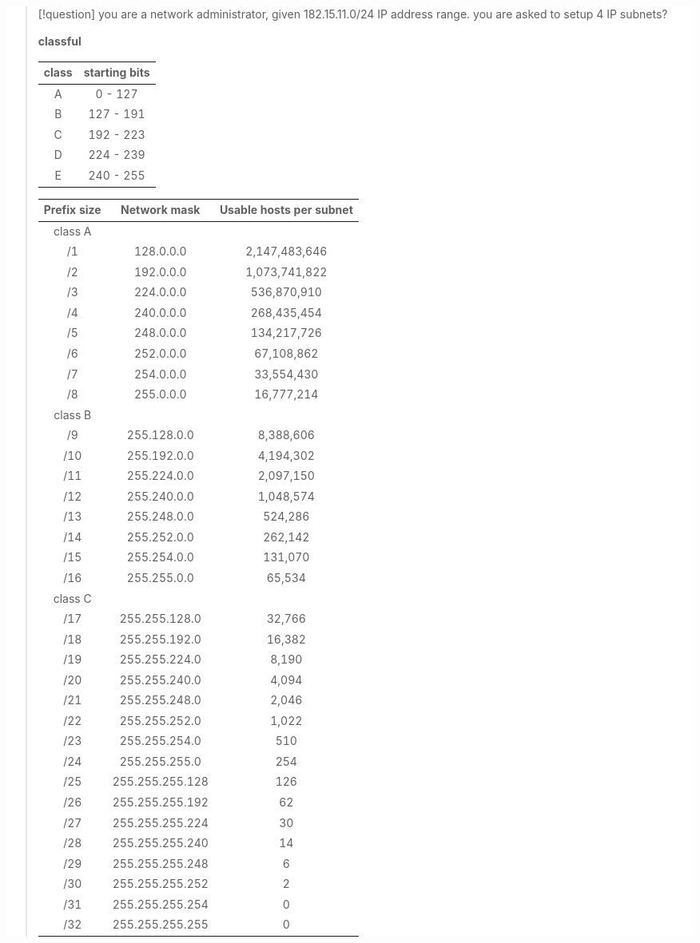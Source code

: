 > [!question] you are a network administrator, given 182.15.11.0/24 IP address range. you are asked to setup 4 IP subnets?
>
> **classful**
>
> | class | starting bits |
> | :---: | :-----------: |
> |   A   |    0 - 127    |
> |   B   |   127 - 191   |
> |   C   |   192 - 223   |
> |   D   |   224 - 239   |
> |   E   |   240 - 255   |
>
> | Prefix size |  Network mask   | Usable hosts per subnet |
> | :---------: | :-------------: | :---------------------: |
> |   class A   |
> |     /1      |    128.0.0.0    |      2,147,483,646      |
> |     /2      |    192.0.0.0    |      1,073,741,822      |
> |     /3      |    224.0.0.0    |       536,870,910       |
> |     /4      |    240.0.0.0    |       268,435,454       |
> |     /5      |    248.0.0.0    |       134,217,726       |
> |     /6      |    252.0.0.0    |       67,108,862        |
> |     /7      |    254.0.0.0    |       33,554,430        |
> |     /8      |    255.0.0.0    |       16,777,214        |
> |   class B   |
> |     /9      |   255.128.0.0   |        8,388,606        |
> |     /10     |   255.192.0.0   |        4,194,302        |
> |     /11     |   255.224.0.0   |        2,097,150        |
> |     /12     |   255.240.0.0   |        1,048,574        |
> |     /13     |   255.248.0.0   |         524,286         |
> |     /14     |   255.252.0.0   |         262,142         |
> |     /15     |   255.254.0.0   |         131,070         |
> |     /16     |   255.255.0.0   |         65,534          |
> |   class C   |
> |     /17     |  255.255.128.0  |         32,766          |
> |     /18     |  255.255.192.0  |         16,382          |
> |     /19     |  255.255.224.0  |          8,190          |
> |     /20     |  255.255.240.0  |          4,094          |
> |     /21     |  255.255.248.0  |          2,046          |
> |     /22     |  255.255.252.0  |          1,022          |
> |     /23     |  255.255.254.0  |           510           |
> |     /24     |  255.255.255.0  |           254           |
> |     /25     | 255.255.255.128 |           126           |
> |     /26     | 255.255.255.192 |           62            |
> |     /27     | 255.255.255.224 |           30            |
> |     /28     | 255.255.255.240 |           14            |
> |     /29     | 255.255.255.248 |            6            |
> |     /30     | 255.255.255.252 |            2            |
> |     /31     | 255.255.255.254 |            0            |
> |     /32     | 255.255.255.255 |            0            |

